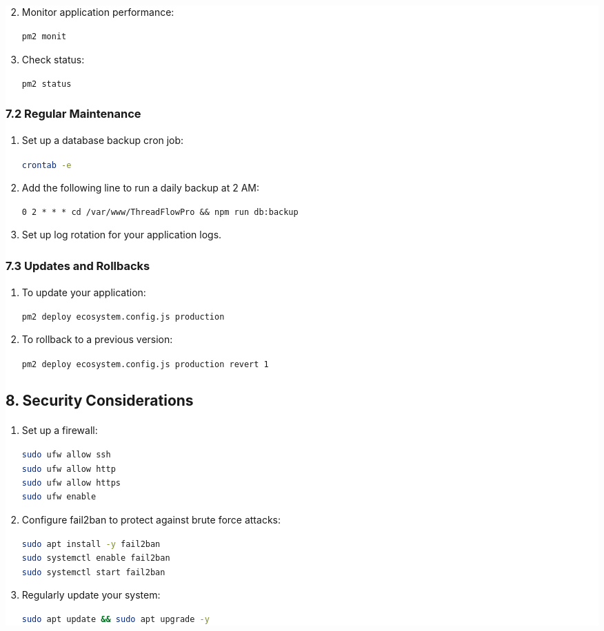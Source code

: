 2. Monitor application performance:
   ```bash
   pm2 monit
   ```

3. Check status:
   ```bash
   pm2 status
   ```

### 7.2 Regular Maintenance

1. Set up a database backup cron job:
   ```bash
   crontab -e
   ```

2. Add the following line to run a daily backup at 2 AM:
   ```
   0 2 * * * cd /var/www/ThreadFlowPro && npm run db:backup
   ```

3. Set up log rotation for your application logs.

### 7.3 Updates and Rollbacks

1. To update your application:
   ```bash
   pm2 deploy ecosystem.config.js production
   ```

2. To rollback to a previous version:
   ```bash
   pm2 deploy ecosystem.config.js production revert 1
   ```

## 8. Security Considerations

1. Set up a firewall:
   ```bash
   sudo ufw allow ssh
   sudo ufw allow http
   sudo ufw allow https
   sudo ufw enable
   ```

2. Configure fail2ban to protect against brute force attacks:
   ```bash
   sudo apt install -y fail2ban
   sudo systemctl enable fail2ban
   sudo systemctl start fail2ban
   ```

3. Regularly update your system:
   ```bash
   sudo apt update && sudo apt upgrade -y
   ```
